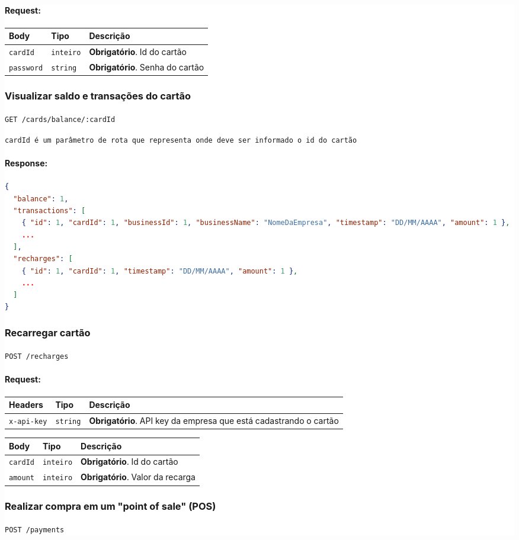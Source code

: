 #### Request:

| Body             | Tipo     | Descrição                        |
| :--------------- | :------- | :--------------------------------|
| `cardId`         | `inteiro`| **Obrigatório**. Id do cartão    |
| `password`       | `string` | **Obrigatório**. Senha do cartão |

### Visualizar saldo e transações do cartão

```http
GET /cards/balance/:cardId
```

`cardId é um parâmetro de rota que representa onde deve ser informado o id do cartão`

#### Response:

```json
{
  "balance": 1,
  "transactions": [
    { "id": 1, "cardId": 1, "businessId": 1, "businessName": "NomeDaEmpresa", "timestamp": "DD/MM/AAAA", "amount": 1 },
    ...
  ],
  "recharges": [
    { "id": 1, "cardId": 1, "timestamp": "DD/MM/AAAA", "amount": 1 },
    ...
  ]
}
```

### Recarregar cartão

```http
POST /recharges
```

#### Request:

| Headers     | Tipo     | Descrição                                                         |
| :---------- | :------- | :---------------------------------------------------------------- |
| `x-api-key` | `string` | **Obrigatório**. API key da empresa que está cadastrando o cartão |

| Body             | Tipo      | Descrição                         |
| :--------------- | :-------- | :-------------------------------- |
| `cardId`         | `inteiro` | **Obrigatório**. Id do cartão     |
| `amount`         | `inteiro` | **Obrigatório**. Valor da recarga |

### Realizar compra em um "point of sale" (POS)

```http
POST /payments
```
